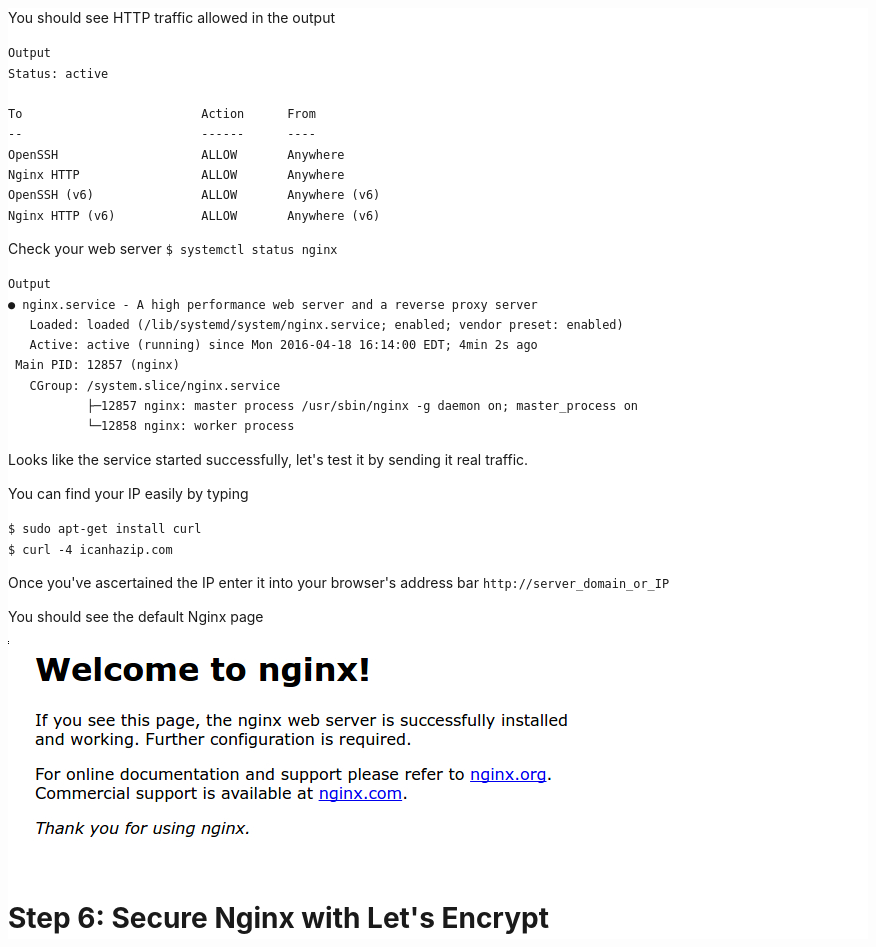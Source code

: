 You should see HTTP traffic allowed in the output
```
Output
Status: active

To                         Action      From
--                         ------      ----
OpenSSH                    ALLOW       Anywhere                  
Nginx HTTP                 ALLOW       Anywhere                  
OpenSSH (v6)               ALLOW       Anywhere (v6)             
Nginx HTTP (v6)            ALLOW       Anywhere (v6)
```

Check your web server
`$ systemctl status nginx`
```
Output
● nginx.service - A high performance web server and a reverse proxy server
   Loaded: loaded (/lib/systemd/system/nginx.service; enabled; vendor preset: enabled)
   Active: active (running) since Mon 2016-04-18 16:14:00 EDT; 4min 2s ago
 Main PID: 12857 (nginx)
   CGroup: /system.slice/nginx.service
           ├─12857 nginx: master process /usr/sbin/nginx -g daemon on; master_process on
           └─12858 nginx: worker process
```

Looks like the service started successfully, let's test it by sending it real traffic.

You can find your IP easily by typing
```
$ sudo apt-get install curl
$ curl -4 icanhazip.com
```

Once you've ascertained the IP enter it into your browser's address bar
`http://server_domain_or_IP`

You should see the default Nginx page

![nginx default page](https://github.com/99darwin/how-to-tutorials/blob/master/node-cloudflare-digitalocean/nginx-default.jpg)

# Step 6: Secure Nginx with Let's Encrypt
